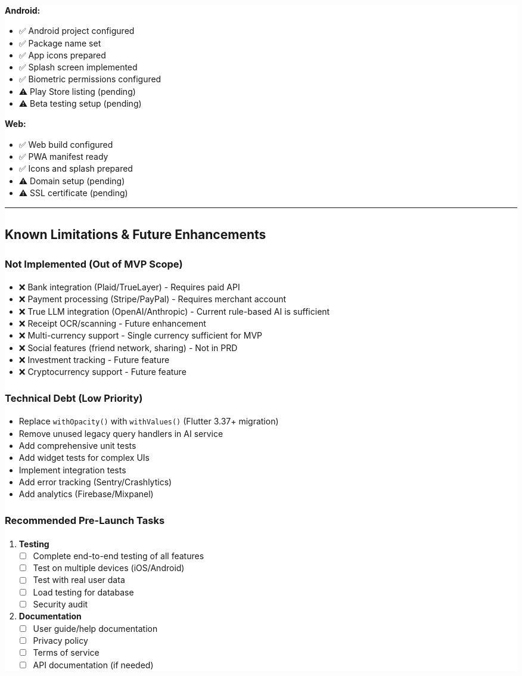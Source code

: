 **Android:**
- ✅ Android project configured
- ✅ Package name set
- ✅ App icons prepared
- ✅ Splash screen implemented
- ✅ Biometric permissions configured
- ⚠️ Play Store listing (pending)
- ⚠️ Beta testing setup (pending)

**Web:**
- ✅ Web build configured
- ✅ PWA manifest ready
- ✅ Icons and splash prepared
- ⚠️ Domain setup (pending)
- ⚠️ SSL certificate (pending)

---

## Known Limitations & Future Enhancements

### Not Implemented (Out of MVP Scope)
- ❌ Bank integration (Plaid/TrueLayer) - Requires paid API
- ❌ Payment processing (Stripe/PayPal) - Requires merchant account
- ❌ True LLM integration (OpenAI/Anthropic) - Current rule-based AI is sufficient
- ❌ Receipt OCR/scanning - Future enhancement
- ❌ Multi-currency support - Single currency sufficient for MVP
- ❌ Social features (friend network, sharing) - Not in PRD
- ❌ Investment tracking - Future feature
- ❌ Cryptocurrency support - Future feature

### Technical Debt (Low Priority)
- Replace `withOpacity()` with `withValues()` (Flutter 3.37+ migration)
- Remove unused legacy query handlers in AI service
- Add comprehensive unit tests
- Add widget tests for complex UIs
- Implement integration tests
- Add error tracking (Sentry/Crashlytics)
- Add analytics (Firebase/Mixpanel)

### Recommended Pre-Launch Tasks
1. **Testing**
   - [ ] Complete end-to-end testing of all features
   - [ ] Test on multiple devices (iOS/Android)
   - [ ] Test with real user data
   - [ ] Load testing for database
   - [ ] Security audit

2. **Documentation**
   - [ ] User guide/help documentation
   - [ ] Privacy policy
   - [ ] Terms of service
   - [ ] API documentation (if needed)
